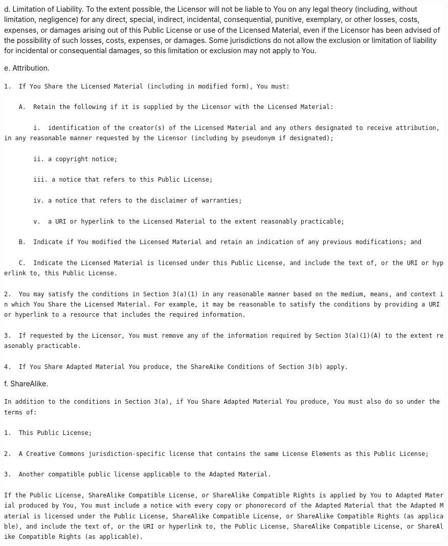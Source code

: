 d.  Limitation of Liability. To the extent possible, the Licensor will not be liable to You on any legal theory (including, without limitation, negligence) for any direct, special, indirect, incidental, consequential, punitive, exemplary, or other losses, costs, expenses, or damages arising out of this Public License or use of the Licensed Material, even if the Licensor has been advised of the possibility of such losses, costs, expenses, or damages. Some jurisdictions do not allow the exclusion or limitation of liability for incidental or consequential damages, so this limitation or exclusion may not apply to You.

e.  Attribution.

    1.  If You Share the Licensed Material (including in modified form), You must:

        A.  Retain the following if it is supplied by the Licensor with the Licensed Material:

            i.  identification of the creator(s) of the Licensed Material and any others designated to receive attribution, in any reasonable manner requested by the Licensor (including by pseudonym if designated);

            ii. a copyright notice;

            iii. a notice that refers to this Public License;

            iv. a notice that refers to the disclaimer of warranties;

            v.  a URI or hyperlink to the Licensed Material to the extent reasonably practicable;

        B.  Indicate if You modified the Licensed Material and retain an indication of any previous modifications; and

        C.  Indicate the Licensed Material is licensed under this Public License, and include the text of, or the URI or hyperlink to, this Public License.

    2.  You may satisfy the conditions in Section 3(a)(1) in any reasonable manner based on the medium, means, and context in which You Share the Licensed Material. For example, it may be reasonable to satisfy the conditions by providing a URI or hyperlink to a resource that includes the required information.

    3.  If requested by the Licensor, You must remove any of the information required by Section 3(a)(1)(A) to the extent reasonably practicable.

    4.  If You Share Adapted Material You produce, the ShareAike Conditions of Section 3(b) apply.

f.  ShareAlike.

    In addition to the conditions in Section 3(a), if You Share Adapted Material You produce, You must also do so under the terms of:

    1.  This Public License;

    2.  A Creative Commons jurisdiction-specific license that contains the same License Elements as this Public License;

    3.  Another compatible public license applicable to the Adapted Material.

    If the Public License, ShareAlike Compatible License, or ShareAlike Compatible Rights is applied by You to Adapted Material produced by You, You must include a notice with every copy or phonorecord of the Adapted Material that the Adapted Material is licensed under the Public License, ShareAlike Compatible License, or ShareAlike Compatible Rights (as applicable), and include the text of, or the URI or hyperlink to, the Public License, ShareAlike Compatible License, or ShareAlike Compatible Rights (as applicable).
